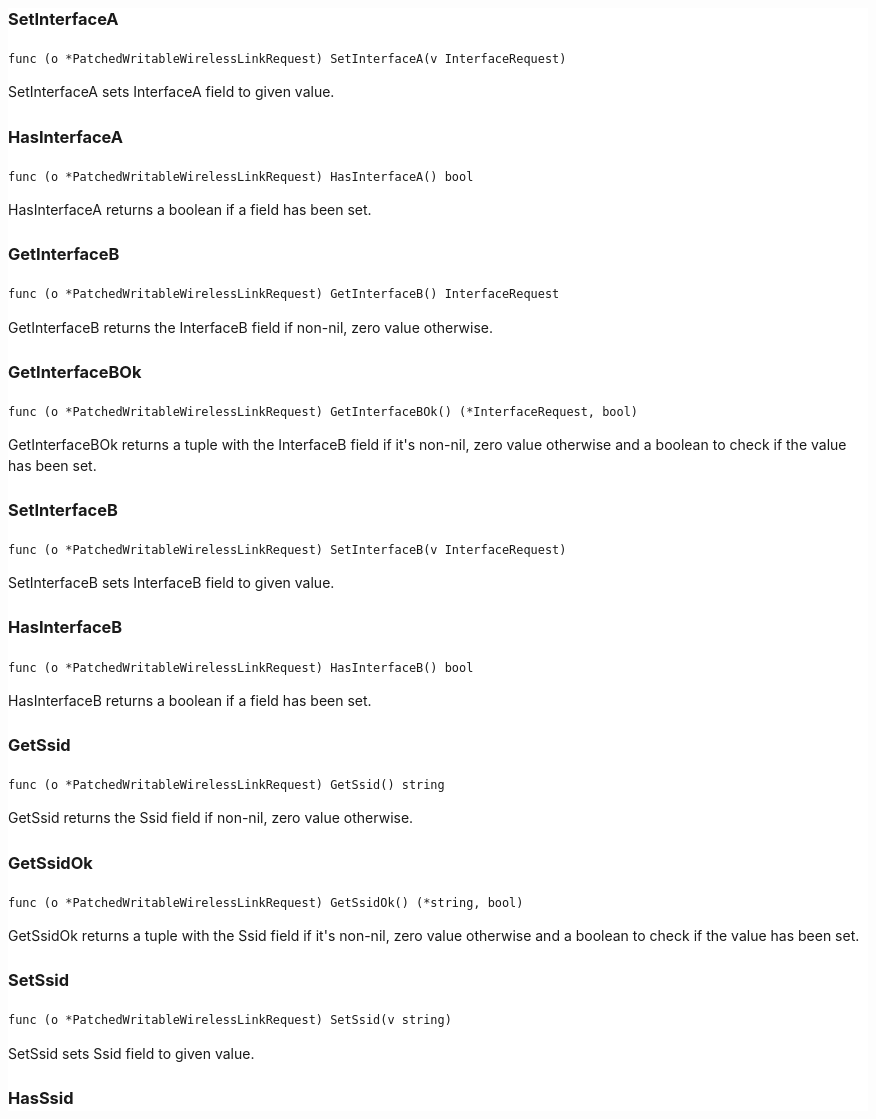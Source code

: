 ### SetInterfaceA

`func (o *PatchedWritableWirelessLinkRequest) SetInterfaceA(v InterfaceRequest)`

SetInterfaceA sets InterfaceA field to given value.

### HasInterfaceA

`func (o *PatchedWritableWirelessLinkRequest) HasInterfaceA() bool`

HasInterfaceA returns a boolean if a field has been set.

### GetInterfaceB

`func (o *PatchedWritableWirelessLinkRequest) GetInterfaceB() InterfaceRequest`

GetInterfaceB returns the InterfaceB field if non-nil, zero value otherwise.

### GetInterfaceBOk

`func (o *PatchedWritableWirelessLinkRequest) GetInterfaceBOk() (*InterfaceRequest, bool)`

GetInterfaceBOk returns a tuple with the InterfaceB field if it's non-nil, zero value otherwise
and a boolean to check if the value has been set.

### SetInterfaceB

`func (o *PatchedWritableWirelessLinkRequest) SetInterfaceB(v InterfaceRequest)`

SetInterfaceB sets InterfaceB field to given value.

### HasInterfaceB

`func (o *PatchedWritableWirelessLinkRequest) HasInterfaceB() bool`

HasInterfaceB returns a boolean if a field has been set.

### GetSsid

`func (o *PatchedWritableWirelessLinkRequest) GetSsid() string`

GetSsid returns the Ssid field if non-nil, zero value otherwise.

### GetSsidOk

`func (o *PatchedWritableWirelessLinkRequest) GetSsidOk() (*string, bool)`

GetSsidOk returns a tuple with the Ssid field if it's non-nil, zero value otherwise
and a boolean to check if the value has been set.

### SetSsid

`func (o *PatchedWritableWirelessLinkRequest) SetSsid(v string)`

SetSsid sets Ssid field to given value.

### HasSsid
